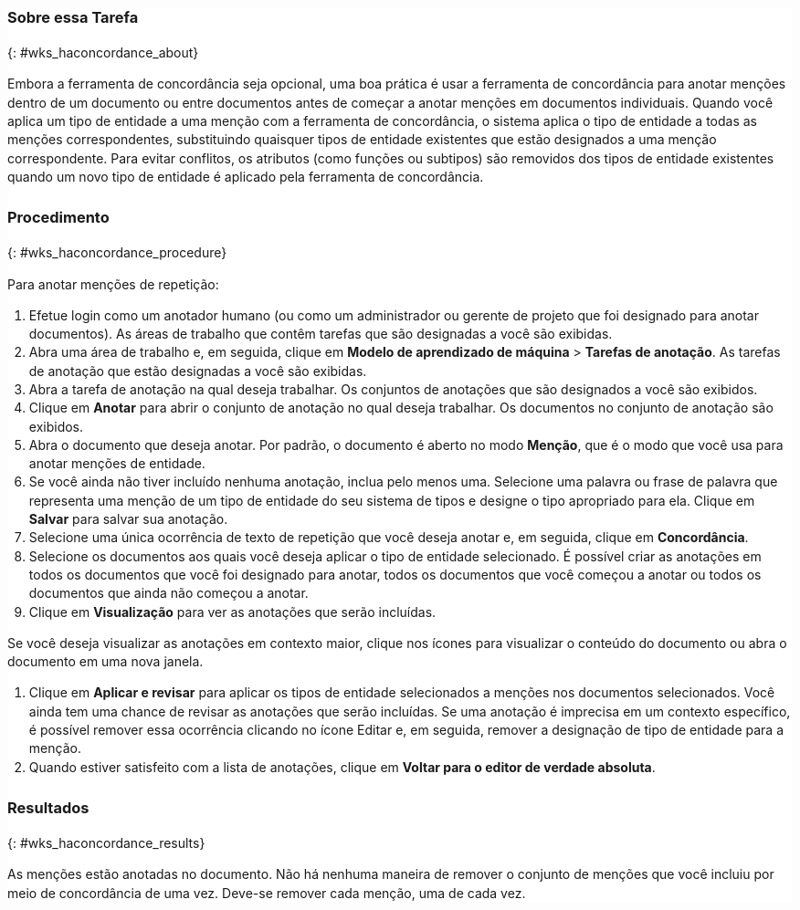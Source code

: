 ### Sobre essa Tarefa
{: #wks_haconcordance_about}

Embora a ferramenta de concordância seja opcional, uma boa prática é usar a ferramenta de concordância para anotar menções dentro de um documento ou entre documentos antes de começar a anotar menções em documentos individuais. Quando você aplica um tipo de entidade a uma menção com a ferramenta de concordância, o sistema aplica o tipo de entidade a todas as menções correspondentes, substituindo quaisquer tipos de entidade existentes que estão designados a uma menção correspondente. Para evitar conflitos, os atributos (como funções ou subtipos) são removidos dos tipos de entidade existentes quando um novo tipo de entidade é aplicado pela ferramenta de concordância.

### Procedimento
{: #wks_haconcordance_procedure}

Para anotar menções de repetição:

1. Efetue login como um anotador humano (ou como um administrador ou gerente de projeto que foi designado para anotar documentos). As áreas de trabalho que contêm tarefas que são designadas a você são exibidas.
1. Abra uma área de trabalho e, em seguida, clique em **Modelo de aprendizado de máquina** > **Tarefas de anotação**. As tarefas de anotação que estão designadas a você são exibidas.
1. Abra a tarefa de anotação na qual deseja trabalhar. Os conjuntos de anotações que são designados a você são exibidos.
1. Clique em **Anotar** para abrir o conjunto de anotação no qual deseja trabalhar. Os documentos no conjunto de anotação são exibidos.
1. Abra o documento que deseja anotar. Por padrão, o documento é aberto no modo **Menção**, que é o modo que você usa para anotar menções de entidade.
1. Se você ainda não tiver incluído nenhuma anotação, inclua pelo menos uma. Selecione uma palavra ou frase de palavra que representa uma menção de um tipo de entidade do seu sistema de tipos e designe o tipo apropriado para ela. Clique em **Salvar** para salvar sua anotação.
1. Selecione uma única ocorrência de texto de repetição que você deseja anotar e, em seguida, clique em **Concordância**.
1. Selecione os documentos aos quais você deseja aplicar o tipo de entidade selecionado. É possível criar as anotações em todos os documentos que você foi designado para anotar, todos os documentos que você começou a anotar ou todos os documentos que ainda não começou a anotar.
1. Clique em **Visualização** para ver as anotações que serão incluídas.

  Se você deseja visualizar as anotações em contexto maior, clique nos ícones para visualizar o conteúdo do documento ou abra o documento em uma nova janela.

1. Clique em **Aplicar e revisar** para aplicar os tipos de entidade selecionados a menções nos documentos selecionados. Você ainda tem uma chance de revisar as anotações que serão incluídas. Se uma anotação é imprecisa em um contexto específico, é possível remover essa ocorrência clicando no ícone Editar e, em seguida, remover a designação de tipo de entidade para a menção.
1. Quando estiver satisfeito com a lista de anotações, clique em **Voltar para o editor de verdade absoluta**.

### Resultados
{: #wks_haconcordance_results}

As menções estão anotadas no documento. Não há nenhuma maneira de remover o conjunto de menções que você incluiu por meio de concordância de uma vez. Deve-se remover cada menção, uma de cada vez.
